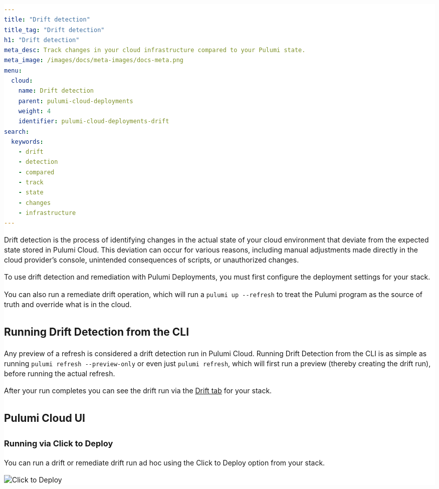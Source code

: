 ```yaml
---
title: "Drift detection"
title_tag: "Drift detection"
h1: "Drift detection"
meta_desc: Track changes in your cloud infrastructure compared to your Pulumi state.
meta_image: /images/docs/meta-images/docs-meta.png
menu:
  cloud:
    name: Drift detection
    parent: pulumi-cloud-deployments
    weight: 4
    identifier: pulumi-cloud-deployments-drift
search:
  keywords:
    - drift
    - detection
    - compared
    - track
    - state
    - changes
    - infrastructure
---
```


Drift detection is the process of identifying changes in the actual state of your cloud environment that deviate from the expected state stored in Pulumi Cloud. This deviation can occur for various reasons, including manual adjustments made directly in the cloud provider’s console, unintended consequences of scripts, or unauthorized changes.

To use drift detection and remediation with Pulumi Deployments, you must first configure the deployment settings for your stack.

You can also run a remediate drift operation, which will run a `pulumi up --refresh` to treat the Pulumi program as the source of truth and override what is in the cloud.

## Running Drift Detection from the CLI

Any preview of a refresh is considered a drift detection run in Pulumi Cloud. Running Drift Detection from the CLI is as simple as running `pulumi refresh --preview-only` or even just `pulumi refresh`, which will first run a preview (thereby creating the drift run), before running the actual refresh.

After your run completes you can see the drift run via the [Drift tab](#drift-tab) for your stack.

## Pulumi Cloud UI

### Running via Click to Deploy

You can run a drift or remediate drift run ad hoc using the Click to Deploy option from your stack.

![Click to Deploy](../click-to-deploy-drift.png)
